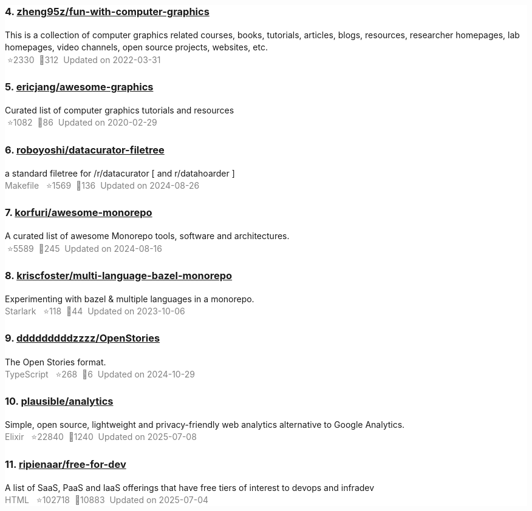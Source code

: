 ### 4. [zheng95z/fun-with-computer-graphics](https://github.com/zheng95z/fun-with-computer-graphics)

This is a collection of computer graphics related courses, books, tutorials, articles, blogs, resources, researcher homepages, lab homepages, video channels, open source projects, websites, etc.  
<font color='gray'>&nbsp;⭐2330&nbsp;&nbsp;🔌312&nbsp;&nbsp;Updated on 2022-03-31</font>

### 5. [ericjang/awesome-graphics](https://github.com/ericjang/awesome-graphics)

Curated list of computer graphics tutorials and resources  
<font color='gray'>&nbsp;⭐1082&nbsp;&nbsp;🔌86&nbsp;&nbsp;Updated on 2020-02-29</font>

### 6. [roboyoshi/datacurator-filetree](https://github.com/roboyoshi/datacurator-filetree)

a standard filetree for /r/datacurator [ and r/datahoarder ]  
<font color='gray'>Makefile&nbsp;&nbsp;&nbsp;⭐1569&nbsp;&nbsp;🔌136&nbsp;&nbsp;Updated on 2024-08-26</font>

### 7. [korfuri/awesome-monorepo](https://github.com/korfuri/awesome-monorepo)

A curated list of awesome Monorepo tools, software and architectures.  
<font color='gray'>&nbsp;⭐5589&nbsp;&nbsp;🔌245&nbsp;&nbsp;Updated on 2024-08-16</font>

### 8. [kriscfoster/multi-language-bazel-monorepo](https://github.com/kriscfoster/multi-language-bazel-monorepo)

Experimenting with bazel &amp; multiple languages in a monorepo.  
<font color='gray'>Starlark&nbsp;&nbsp;&nbsp;⭐118&nbsp;&nbsp;🔌44&nbsp;&nbsp;Updated on 2023-10-06</font>

### 9. [dddddddddzzzz/OpenStories](https://github.com/dddddddddzzzz/OpenStories)

The Open Stories format.  
<font color='gray'>TypeScript&nbsp;&nbsp;&nbsp;⭐268&nbsp;&nbsp;🔌6&nbsp;&nbsp;Updated on 2024-10-29</font>

### 10. [plausible/analytics](https://github.com/plausible/analytics)

Simple, open source, lightweight and privacy-friendly web analytics alternative to Google Analytics.  
<font color='gray'>Elixir&nbsp;&nbsp;&nbsp;⭐22840&nbsp;&nbsp;🔌1240&nbsp;&nbsp;Updated on 2025-07-08</font>

### 11. [ripienaar/free-for-dev](https://github.com/ripienaar/free-for-dev)

A list of SaaS, PaaS and IaaS offerings that have free tiers of interest to devops and infradev  
<font color='gray'>HTML&nbsp;&nbsp;&nbsp;⭐102718&nbsp;&nbsp;🔌10883&nbsp;&nbsp;Updated on 2025-07-04</font>
